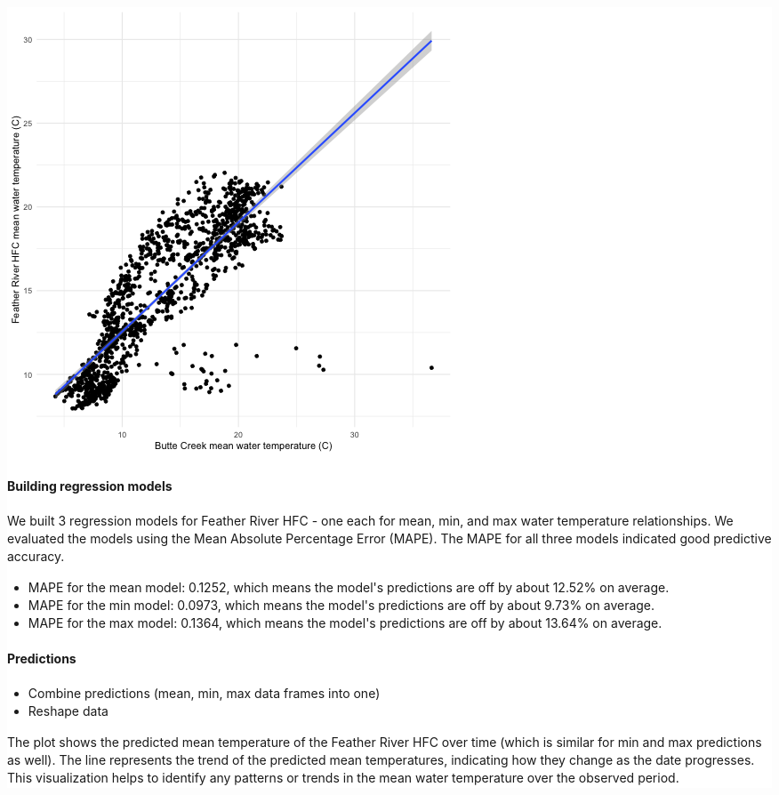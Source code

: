 ![plot of chunk unnamed-chunk-15](figure/unnamed-chunk-15-1.png)

#### Building regression models

We built 3 regression models for Feather River HFC - one each for mean, min, and max water temperature relationships. We evaluated the models using the Mean Absolute Percentage Error (MAPE). The MAPE for all three models indicated good predictive accuracy.

- MAPE for the mean model: 0.1252, which means the model's predictions are off by about 12.52% on average. 
- MAPE for the min model: 0.0973, which means the model's predictions are off by about 9.73% on average. 
- MAPE for the max model: 0.1364, which means the model's predictions are off by about 13.64% on average. 







#### Predictions

  * Combine predictions (mean, min, max data frames into one)
  * Reshape data

The plot shows the predicted mean temperature of the Feather River HFC over time (which is similar for min and max predictions as well). The line represents the trend of the predicted mean temperatures, indicating how they change as the date progresses. This visualization helps to identify any patterns or trends in the mean water temperature over the observed period.
